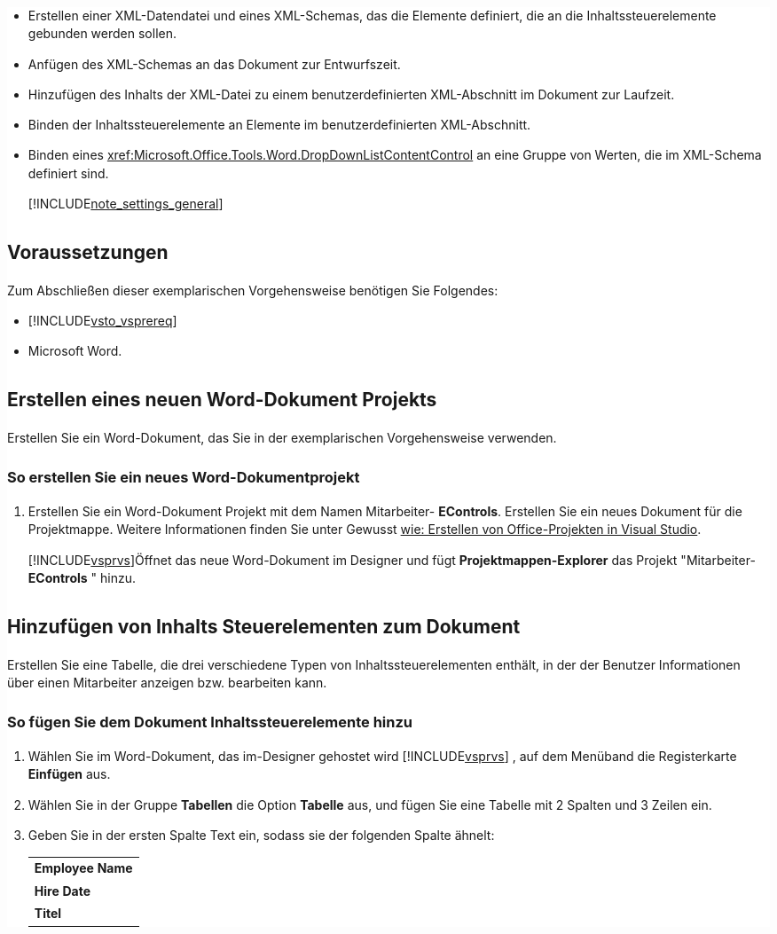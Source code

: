 - Erstellen einer XML-Datendatei und eines XML-Schemas, das die Elemente definiert, die an die Inhaltssteuerelemente gebunden werden sollen.

- Anfügen des XML-Schemas an das Dokument zur Entwurfszeit.

- Hinzufügen des Inhalts der XML-Datei zu einem benutzerdefinierten XML-Abschnitt im Dokument zur Laufzeit.

- Binden der Inhaltssteuerelemente an Elemente im benutzerdefinierten XML-Abschnitt.

- Binden eines <xref:Microsoft.Office.Tools.Word.DropDownListContentControl> an eine Gruppe von Werten, die im XML-Schema definiert sind.

  [!INCLUDE[note_settings_general](../sharepoint/includes/note-settings-general-md.md)]

## <a name="prerequisites"></a>Voraussetzungen
 Zum Abschließen dieser exemplarischen Vorgehensweise benötigen Sie Folgendes:

- [!INCLUDE[vsto_vsprereq](../vsto/includes/vsto-vsprereq-md.md)]

- Microsoft Word.

## <a name="create-a-new-word-document-project"></a>Erstellen eines neuen Word-Dokument Projekts
 Erstellen Sie ein Word-Dokument, das Sie in der exemplarischen Vorgehensweise verwenden.

### <a name="to-create-a-new-word-document-project"></a>So erstellen Sie ein neues Word-Dokumentprojekt

1. Erstellen Sie ein Word-Dokument Projekt mit dem Namen Mitarbeiter- **EControls**. Erstellen Sie ein neues Dokument für die Projektmappe. Weitere Informationen finden Sie unter Gewusst [wie: Erstellen von Office-Projekten in Visual Studio](../vsto/how-to-create-office-projects-in-visual-studio.md).

     [!INCLUDE[vsprvs](../sharepoint/includes/vsprvs-md.md)]Öffnet das neue Word-Dokument im Designer und fügt **Projektmappen-Explorer** das Projekt "Mitarbeiter- **EControls** " hinzu.

## <a name="add-content-controls-to-the-document"></a>Hinzufügen von Inhalts Steuerelementen zum Dokument
 Erstellen Sie eine Tabelle, die drei verschiedene Typen von Inhaltssteuerelementen enthält, in der der Benutzer Informationen über einen Mitarbeiter anzeigen bzw. bearbeiten kann.

### <a name="to-add-content-controls-to-the-document"></a>So fügen Sie dem Dokument Inhaltssteuerelemente hinzu

1. Wählen Sie im Word-Dokument, das im-Designer gehostet wird [!INCLUDE[vsprvs](../sharepoint/includes/vsprvs-md.md)] , auf dem Menüband die Registerkarte **Einfügen** aus.

2. Wählen Sie in der Gruppe **Tabellen** die Option **Tabelle** aus, und fügen Sie eine Tabelle mit 2 Spalten und 3 Zeilen ein.

3. Geben Sie in der ersten Spalte Text ein, sodass sie der folgenden Spalte ähnelt:

   ||
   |-|
   |**Employee Name**|
   |**Hire Date**|
   |**Titel**|
